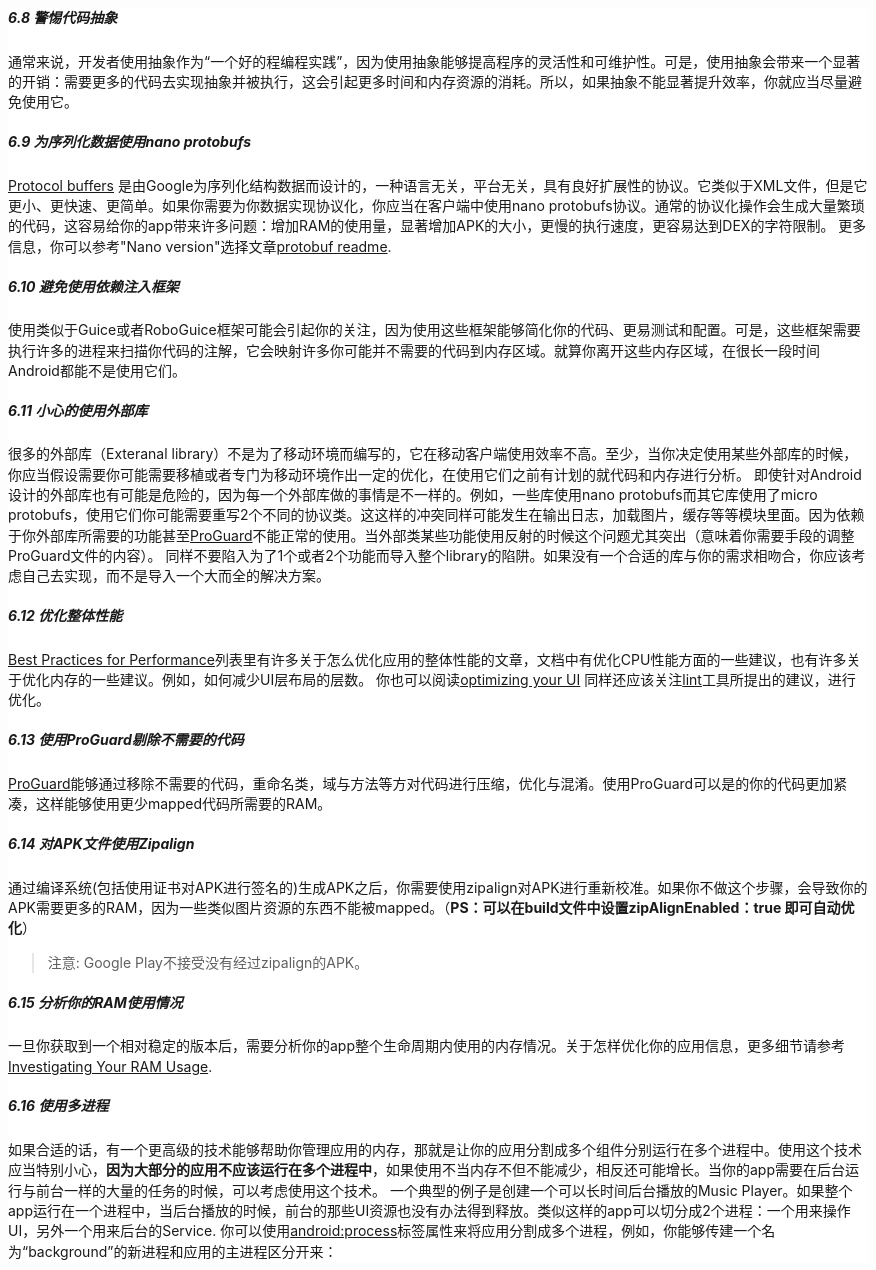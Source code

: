 ##### 6.8 警惕代码抽象

通常来说，开发者使用抽象作为“一个好的程编程实践”，因为使用抽象能够提高程序的灵活性和可维护性。可是，使用抽象会带来一个显著的开销：需要更多的代码去实现抽象并被执行，这会引起更多时间和内存资源的消耗。所以，如果抽象不能显著提升效率，你就应当尽量避免使用它。

##### 6.9 为序列化数据使用nano protobufs

[Protocol buffers](https://developers.google.com/protocol-buffers/docs/overview) 是由Google为序列化结构数据而设计的，一种语言无关，平台无关，具有良好扩展性的协议。它类似于XML文件，但是它更小、更快速、更简单。如果你需要为你数据实现协议化，你应当在客户端中使用nano protobufs协议。通常的协议化操作会生成大量繁琐的代码，这容易给你的app带来许多问题：增加RAM的使用量，显著增加APK的大小，更慢的执行速度，更容易达到DEX的字符限制。
更多信息，你可以参考"Nano version"选择文章[protobuf readme](https://android.googlesource.com/platform/external/protobuf/+/master/java/README.txt).

##### 6.10 避免使用依赖注入框架

使用类似于Guice或者RoboGuice框架可能会引起你的关注，因为使用这些框架能够简化你的代码、更易测试和配置。可是，这些框架需要执行许多的进程来扫描你代码的注解，它会映射许多你可能并不需要的代码到内存区域。就算你离开这些内存区域，在很长一段时间Android都能不是使用它们。

##### 6.11 小心的使用外部库

很多的外部库（Exteranal library）不是为了移动环境而编写的，它在移动客户端使用效率不高。至少，当你决定使用某些外部库的时候，你应当假设需要你可能需要移植或者专门为移动环境作出一定的优化，在使用它们之前有计划的就代码和内存进行分析。
即使针对Android设计的外部库也有可能是危险的，因为每一个外部库做的事情是不一样的。例如，一些库使用nano protobufs而其它库使用了micro protobufs，使用它们你可能需要重写2个不同的协议类。这这样的冲突同样可能发生在输出日志，加载图片，缓存等等模块里面。因为依赖于你外部库所需要的功能甚至[ProGuard](http://developer.android.com/tools/help/proguard.html)不能正常的使用。当外部类某些功能使用反射的时候这个问题尤其突出（意味着你需要手段的调整ProGuard文件的内容）。
同样不要陷入为了1个或者2个功能而导入整个library的陷阱。如果没有一个合适的库与你的需求相吻合，你应该考虑自己去实现，而不是导入一个大而全的解决方案。

##### 6.12 优化整体性能

[Best Practices for Performance](http://developer.android.com/training/best-performance.html)列表里有许多关于怎么优化应用的整体性能的文章，文档中有优化CPU性能方面的一些建议，也有许多关于优化内存的一些建议。例如，如何减少UI层布局的层数。
你也可以阅读[optimizing your UI](http://developer.android.com/tools/debugging/debugging-ui.html) 同样还应该关注[lint](http://developer.android.com/tools/debugging/improving-w-lint.html)工具所提出的建议，进行优化。

##### 6.13 使用ProGuard剔除不需要的代码

[ProGuard](http://developer.android.com/tools/help/proguard.html)能够通过移除不需要的代码，重命名类，域与方法等方对代码进行压缩，优化与混淆。使用ProGuard可以是的你的代码更加紧凑，这样能够使用更少mapped代码所需要的RAM。

##### 6.14 对APK文件使用Zipalign

通过编译系统(包括使用证书对APK进行签名的)生成APK之后，你需要使用zipalign对APK进行重新校准。如果你不做这个步骤，会导致你的APK需要更多的RAM，因为一些类似图片资源的东西不能被mapped。（**PS：可以在build文件中设置zipAlignEnabled：true 即可自动优化**）

> 注意: Google Play不接受没有经过zipalign的APK。

##### 6.15 分析你的RAM使用情况

一旦你获取到一个相对稳定的版本后，需要分析你的app整个生命周期内使用的内存情况。关于怎样优化你的应用信息，更多细节请参考[Investigating Your RAM Usage](http://developer.android.com/tools/debugging/debugging-memory.html).

##### 6.16 使用多进程

如果合适的话，有一个更高级的技术能够帮助你管理应用的内存，那就是让你的应用分割成多个组件分别运行在多个进程中。使用这个技术应当特别小心，**因为大部分的应用不应该运行在多个进程中**，如果使用不当内存不但不能减少，相反还可能增长。当你的app需要在后台运行与前台一样的大量的任务的时候，可以考虑使用这个技术。
一个典型的例子是创建一个可以长时间后台播放的Music Player。如果整个app运行在一个进程中，当后台播放的时候，前台的那些UI资源也没有办法得到释放。类似这样的app可以切分成2个进程：一个用来操作UI，另外一个用来后台的Service.
你可以使用[android:process](http://developer.android.com/guide/topics/manifest/service-element.html#proc)标签属性来将应用分割成多个进程，例如，你能够传建一个名为“background”的新进程和应用的主进程区分开来：
